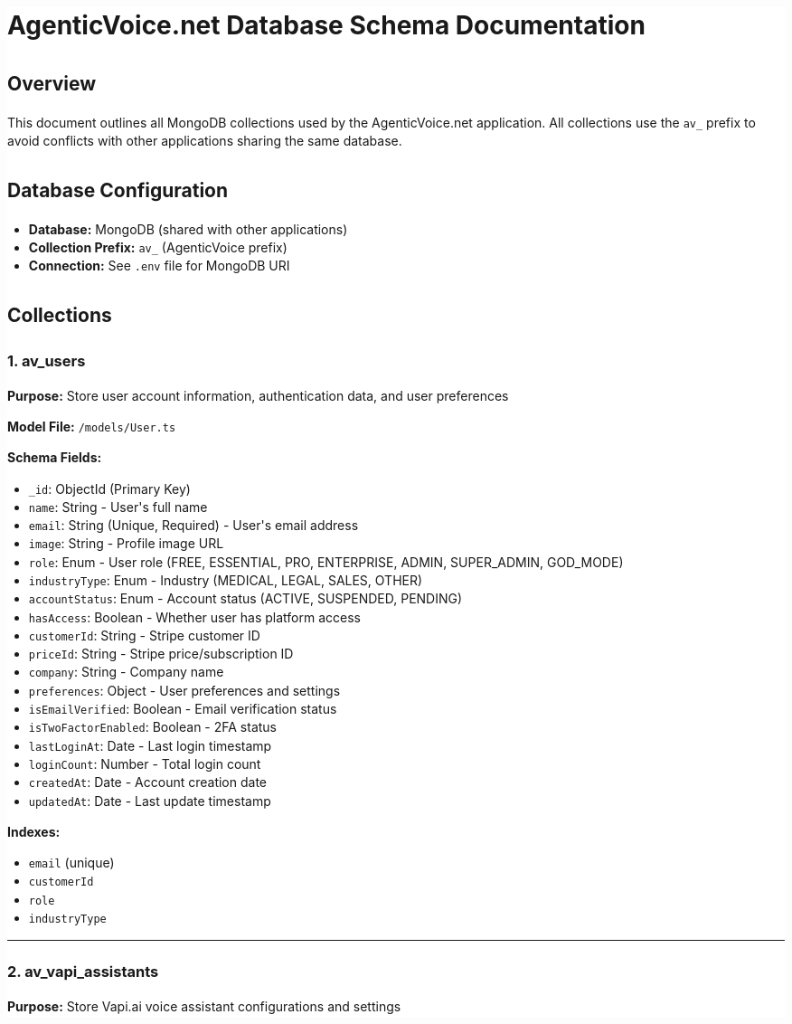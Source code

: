 # AgenticVoice.net Database Schema Documentation

## Overview
This document outlines all MongoDB collections used by the AgenticVoice.net application. All collections use the `av_` prefix to avoid conflicts with other applications sharing the same database.

## Database Configuration
- **Database:** MongoDB (shared with other applications)
- **Collection Prefix:** `av_` (AgenticVoice prefix)
- **Connection:** See `.env` file for MongoDB URI

## Collections

### 1. av_users
**Purpose:** Store user account information, authentication data, and user preferences

**Model File:** `/models/User.ts`

**Schema Fields:**
- `_id`: ObjectId (Primary Key)
- `name`: String - User's full name
- `email`: String (Unique, Required) - User's email address
- `image`: String - Profile image URL
- `role`: Enum - User role (FREE, ESSENTIAL, PRO, ENTERPRISE, ADMIN, SUPER_ADMIN, GOD_MODE)
- `industryType`: Enum - Industry (MEDICAL, LEGAL, SALES, OTHER)
- `accountStatus`: Enum - Account status (ACTIVE, SUSPENDED, PENDING)
- `hasAccess`: Boolean - Whether user has platform access
- `customerId`: String - Stripe customer ID
- `priceId`: String - Stripe price/subscription ID
- `company`: String - Company name
- `preferences`: Object - User preferences and settings
- `isEmailVerified`: Boolean - Email verification status
- `isTwoFactorEnabled`: Boolean - 2FA status
- `lastLoginAt`: Date - Last login timestamp
- `loginCount`: Number - Total login count
- `createdAt`: Date - Account creation date
- `updatedAt`: Date - Last update timestamp

**Indexes:**
- `email` (unique)
- `customerId`
- `role`
- `industryType`

---

### 2. av_vapi_assistants
**Purpose:** Store Vapi.ai voice assistant configurations and settings
